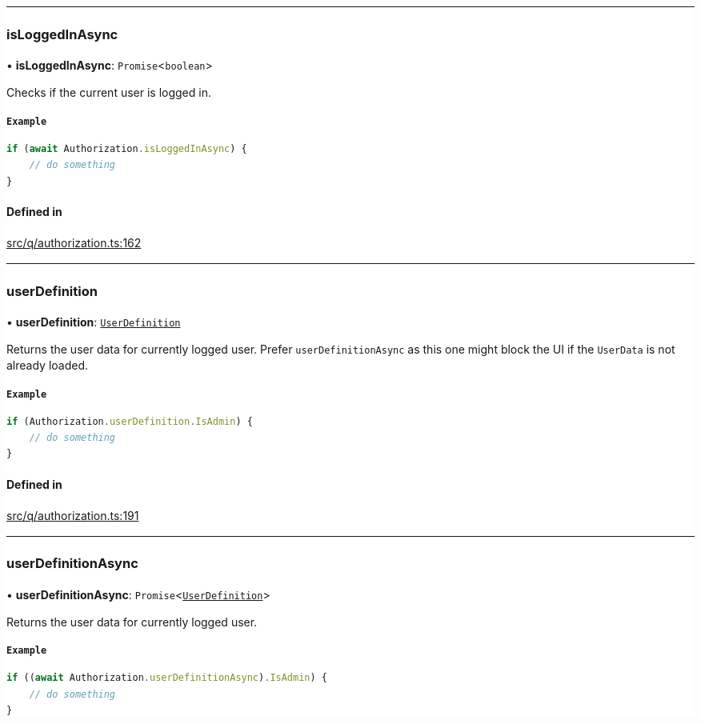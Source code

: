 ___

### isLoggedInAsync

• **isLoggedInAsync**: `Promise`<`boolean`\>

Checks if the current user is logged in.

**`Example`**

```ts
if (await Authorization.isLoggedInAsync) {
    // do something
}
```

#### Defined in

[src/q/authorization.ts:162](https://github.com/serenity-is/serenity/blob/master/packages/corelib/src/q/authorization.ts#L162)

___

### userDefinition

• **userDefinition**: [`UserDefinition`](../interfaces/UserDefinition.md)

Returns the user data for currently logged user. Prefer `userDefinitionAsync` as this one might block the UI if the `UserData`
is not already loaded.

**`Example`**

```ts
if (Authorization.userDefinition.IsAdmin) {
    // do something
}
```

#### Defined in

[src/q/authorization.ts:191](https://github.com/serenity-is/serenity/blob/master/packages/corelib/src/q/authorization.ts#L191)

___

### userDefinitionAsync

• **userDefinitionAsync**: `Promise`<[`UserDefinition`](../interfaces/UserDefinition.md)\>

Returns the user data for currently logged user.

**`Example`**

```ts
if ((await Authorization.userDefinitionAsync).IsAdmin) {
    // do something
}
```
